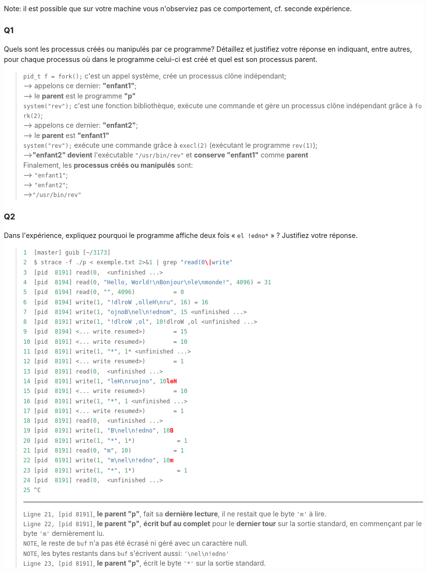 Note: il est possible que sur votre machine vous n'observiez pas ce comportement, cf. seconde expérience.

### Q1

Quels sont les processus créés ou manipulés par ce programme?
Détaillez et justifiez votre réponse en indiquant, entre autres, pour chaque processus où dans le programme celui-ci est créé et quel est son processus parent.

> `pid_t f = fork();` c'est un appel système, crée un processus clône indépendant; \
>   --> appelons ce dernier: **"enfant1"**; \
>   --> le **parent** est le programme **"p"** \
> `system("rev");` c'est une fonction bibliothèque, exécute une commande et gère un processus clône indépendant grâce à `fork(2)`; \
>   --> appelons ce dernier: **"enfant2"**; \
>   --> le **parent** est **"enfant1"** \
> `system("rev");` exécute une commande grâce à `execl(2)` (exécutant le programme `rev(1)`); \
>   -->**"enfant2" devient** l'exécutable `"/usr/bin/rev"` et **conserve "enfant1"** comme **parent** \
> Finalement, les **processus créés ou manipulés** sont: \
>   --> `"enfant1"`; \
>   --> `"enfant2"`;  \
>   -->`"/usr/bin/rev"`

### Q2

Dans l'expérience, expliquez pourquoi le programme affiche deux fois « `el !edno*` » ?
Justifiez votre réponse.

> ```c
> 1  [master] guib [~/3173] 
> 2  $ strace -f ./p < exemple.txt 2>&1 | grep "read(0\|write" 
> 3  [pid  8191] read(0,  <unfinished ...> 
> 4  [pid  8194] read(0, "Hello, World!\nBonjour\nle\nmonde!", 4096) = 31 
> 5  [pid  8194] read(0, "", 4096)           = 0 
> 6  [pid  8194] write(1, "!dlroW ,olleH\nru", 16) = 16 
> 7  [pid  8194] write(1, "ojnoB\nel\n!ednom", 15 <unfinished ...> 
> 8  [pid  8191] write(1, "!dlroW ,ol", 10!dlroW ,ol <unfinished ...> 
> 9  [pid  8194] <... write resumed>)        = 15 
> 10 [pid  8191] <... write resumed>)        = 10 
> 11 [pid  8191] write(1, "*", 1* <unfinished ...> 
> 12 [pid  8191] <... write resumed>)        = 1 
> 13 [pid  8191] read(0,  <unfinished ...> 
> 14 [pid  8191] write(1, "leH\nruojno", 10leH 
> 15 [pid  8191] <... write resumed>)        = 10 
> 16 [pid  8191] write(1, "*", 1 <unfinished ...> 
> 17 [pid  8191] <... write resumed>)        = 1 
> 18 [pid  8191] read(0,  <unfinished ...> 
> 19 [pid  8191] write(1, "B\nel\n!edno", 10B 
> 20 [pid  8191] write(1, "*", 1*)            = 1 
> 21 [pid  8191] read(0, "m", 10)            = 1 
> 22 [pid  8191] write(1, "m\nel\n!edno", 10m 
> 23 [pid  8191] write(1, "*", 1*)            = 1 
> 24 [pid  8191] read(0,  <unfinished ...> 
> 25 ^C 
> ```
> -------------------------------------------------------------------------------------------------------------------
> `Ligne 21, [pid 8191]`, **le parent "p"**, fait sa **dernière lecture**, il ne restait que le byte `'m'` à lire. \
> `Ligne 22, [pid 8191]`, **le parent "p"**, **écrit buf au complet** pour le **dernier tour** sur la sortie standard, en commençant par le byte `'m'` dernièrement lu. \
> `NOTE`, le reste de `buf` n'a pas été écrasé ni géré avec un caractère null. \
> `NOTE`, les bytes restants dans `buf` s'écrivent aussi: `'\nel\n!edno'` \
> `Ligne 23, [pid 8191]`, **le parent "p"**, écrit le byte `'*'` sur la sortie standard.